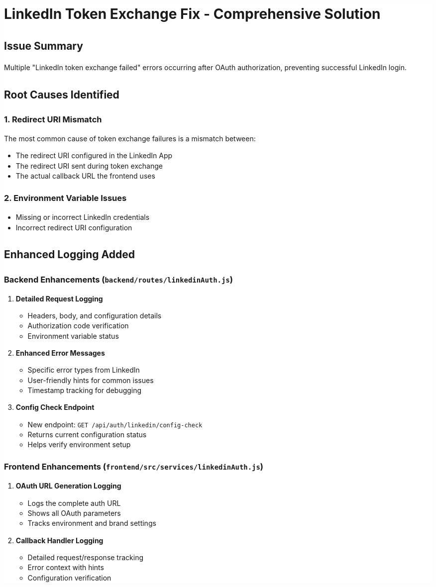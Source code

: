 # LinkedIn Token Exchange Fix - Comprehensive Solution

## Issue Summary
Multiple "LinkedIn token exchange failed" errors occurring after OAuth authorization, preventing successful LinkedIn login.

## Root Causes Identified

### 1. Redirect URI Mismatch
The most common cause of token exchange failures is a mismatch between:
- The redirect URI configured in the LinkedIn App
- The redirect URI sent during token exchange
- The actual callback URL the frontend uses

### 2. Environment Variable Issues
- Missing or incorrect LinkedIn credentials
- Incorrect redirect URI configuration

## Enhanced Logging Added

### Backend Enhancements (`backend/routes/linkedinAuth.js`)

1. **Detailed Request Logging**
   - Headers, body, and configuration details
   - Authorization code verification
   - Environment variable status

2. **Enhanced Error Messages**
   - Specific error types from LinkedIn
   - User-friendly hints for common issues
   - Timestamp tracking for debugging

3. **Config Check Endpoint**
   - New endpoint: `GET /api/auth/linkedin/config-check`
   - Returns current configuration status
   - Helps verify environment setup

### Frontend Enhancements (`frontend/src/services/linkedinAuth.js`)

1. **OAuth URL Generation Logging**
   - Logs the complete auth URL
   - Shows all OAuth parameters
   - Tracks environment and brand settings

2. **Callback Handler Logging**
   - Detailed request/response tracking
   - Error context with hints
   - Configuration verification
